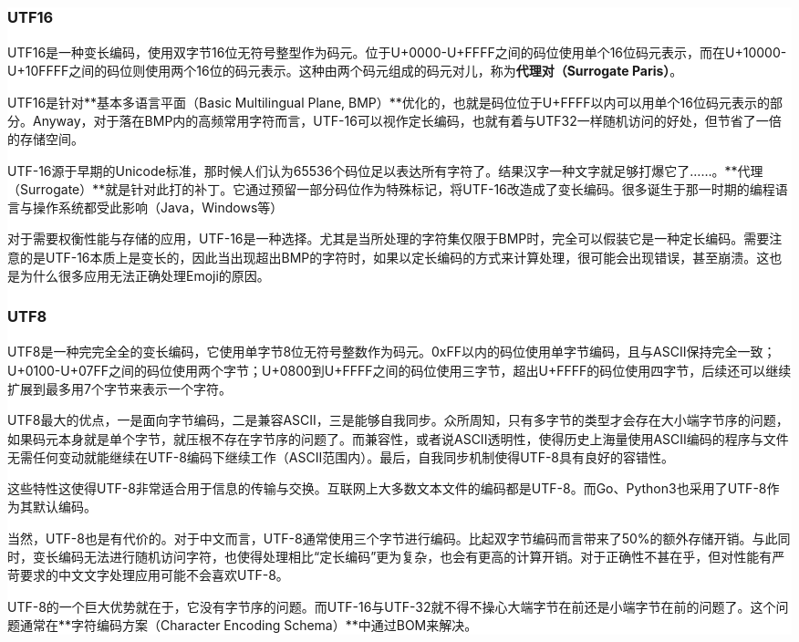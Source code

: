 ### UTF16

UTF16是一种变长编码，使用双字节16位无符号整型作为码元。位于U+0000-U+FFFF之间的码位使用单个16位码元表示，而在U+10000-U+10FFFF之间的码位则使用两个16位的码元表示。这种由两个码元组成的码元对儿，称为**代理对（Surrogate Paris）**。

UTF16是针对**基本多语言平面（Basic Multilingual Plane, BMP）**优化的，也就是码位位于U+FFFF以内可以用单个16位码元表示的部分。Anyway，对于落在BMP内的高频常用字符而言，UTF-16可以视作定长编码，也就有着与UTF32一样随机访问的好处，但节省了一倍的存储空间。

UTF-16源于早期的Unicode标准，那时候人们认为65536个码位足以表达所有字符了。结果汉字一种文字就足够打爆它了……。**代理（Surrogate）**就是针对此打的补丁。它通过预留一部分码位作为特殊标记，将UTF-16改造成了变长编码。很多诞生于那一时期的编程语言与操作系统都受此影响（Java，Windows等）

对于需要权衡性能与存储的应用，UTF-16是一种选择。尤其是当所处理的字符集仅限于BMP时，完全可以假装它是一种定长编码。需要注意的是UTF-16本质上是变长的，因此当出现超出BMP的字符时，如果以定长编码的方式来计算处理，很可能会出现错误，甚至崩溃。这也是为什么很多应用无法正确处理Emoji的原因。

### UTF8

UTF8是一种完完全全的变长编码，它使用单字节8位无符号整数作为码元。0xFF以内的码位使用单字节编码，且与ASCII保持完全一致；U+0100-U+07FF之间的码位使用两个字节；U+0800到U+FFFF之间的码位使用三字节，超出U+FFFF的码位使用四字节，后续还可以继续扩展到最多用7个字节来表示一个字符。

UTF8最大的优点，一是面向字节编码，二是兼容ASCII，三是能够自我同步。众所周知，只有多字节的类型才会存在大小端字节序的问题，如果码元本身就是单个字节，就压根不存在字节序的问题了。而兼容性，或者说ASCII透明性，使得历史上海量使用ASCII编码的程序与文件无需任何变动就能继续在UTF-8编码下继续工作（ASCII范围内）。最后，自我同步机制使得UTF-8具有良好的容错性。

这些特性这使得UTF-8非常适合用于信息的传输与交换。互联网上大多数文本文件的编码都是UTF-8。而Go、Python3也采用了UTF-8作为其默认编码。

当然，UTF-8也是有代价的。对于中文而言，UTF-8通常使用三个字节进行编码。比起双字节编码而言带来了50%的额外存储开销。与此同时，变长编码无法进行随机访问字符，也使得处理相比“定长编码”更为复杂，也会有更高的计算开销。对于正确性不甚在乎，但对性能有严苛要求的中文文字处理应用可能不会喜欢UTF-8。

UTF-8的一个巨大优势就在于，它没有字节序的问题。而UTF-16与UTF-32就不得不操心大端字节在前还是小端字节在前的问题了。这个问题通常在**字符编码方案（Character Encoding Schema）**中通过BOM来解决。
